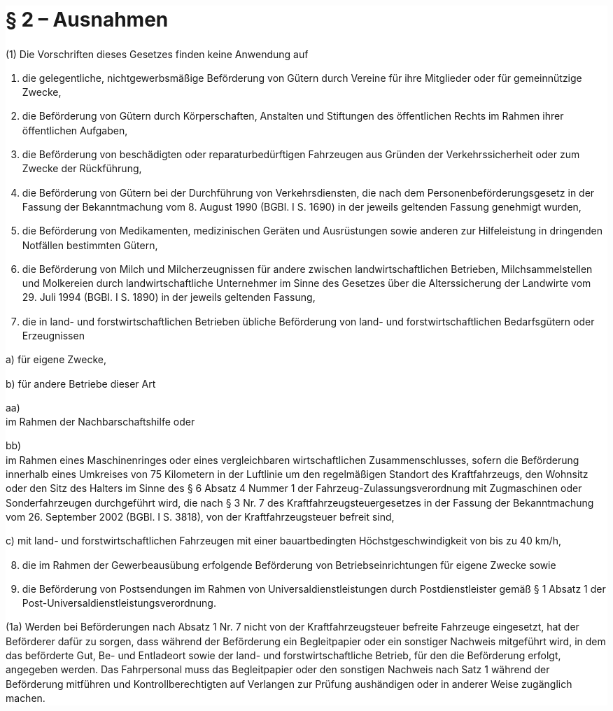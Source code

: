 # § 2 – Ausnahmen

(1) Die Vorschriften dieses Gesetzes finden keine Anwendung auf

1. die gelegentliche, nichtgewerbsmäßige Beförderung von Gütern durch Vereine für ihre Mitglieder oder für gemeinnützige Zwecke,

2. die Beförderung von Gütern durch Körperschaften, Anstalten und Stiftungen des öffentlichen Rechts im Rahmen ihrer öffentlichen Aufgaben,

3. die Beförderung von beschädigten oder reparaturbedürftigen Fahrzeugen aus Gründen der Verkehrssicherheit oder zum Zwecke der Rückführung,

4. die Beförderung von Gütern bei der Durchführung von Verkehrsdiensten, die nach dem Personenbeförderungsgesetz in der Fassung der Bekanntmachung vom 8. August 1990 (BGBl. I S. 1690) in der jeweils geltenden Fassung genehmigt wurden,

5. die Beförderung von Medikamenten, medizinischen Geräten und Ausrüstungen sowie anderen zur Hilfeleistung in dringenden Notfällen bestimmten Gütern,

6. die Beförderung von Milch und Milcherzeugnissen für andere zwischen landwirtschaftlichen Betrieben, Milchsammelstellen und Molkereien durch landwirtschaftliche Unternehmer im Sinne des Gesetzes über die Alterssicherung der Landwirte vom 29. Juli 1994 (BGBl. I S. 1890) in der jeweils geltenden Fassung,

7. die in land- und forstwirtschaftlichen Betrieben übliche Beförderung von land- und forstwirtschaftlichen Bedarfsgütern oder Erzeugnissen

a) für eigene Zwecke,

b) für andere Betriebe dieser Art

aa)  
im Rahmen der Nachbarschaftshilfe oder

bb)  
im Rahmen eines Maschinenringes oder eines vergleichbaren wirtschaftlichen Zusammenschlusses, sofern die Beförderung innerhalb eines Umkreises von 75 Kilometern in der Luftlinie um den regelmäßigen Standort des Kraftfahrzeugs, den Wohnsitz oder den Sitz des Halters im Sinne des § 6 Absatz 4 Nummer 1 der Fahrzeug-Zulassungsverordnung mit Zugmaschinen oder Sonderfahrzeugen durchgeführt wird, die nach § 3 Nr. 7 des Kraftfahrzeugsteuergesetzes in der Fassung der Bekanntmachung vom 26. September 2002 (BGBl. I S. 3818), von der Kraftfahrzeugsteuer befreit sind,

c) mit land- und forstwirtschaftlichen Fahrzeugen mit einer bauartbedingten Höchstgeschwindigkeit von bis zu 40 km/h,

8. die im Rahmen der Gewerbeausübung erfolgende Beförderung von Betriebseinrichtungen für eigene Zwecke sowie

9. die Beförderung von Postsendungen im Rahmen von Universaldienstleistungen durch Postdienstleister gemäß § 1 Absatz 1 der Post-Universaldienstleistungsverordnung.

(1a) Werden bei Beförderungen nach Absatz 1 Nr. 7 nicht von der Kraftfahrzeugsteuer befreite Fahrzeuge eingesetzt, hat der Beförderer dafür zu sorgen, dass während der Beförderung ein Begleitpapier oder ein sonstiger Nachweis mitgeführt wird, in dem das beförderte Gut, Be- und Entladeort sowie der land- und forstwirtschaftliche Betrieb, für den die Beförderung erfolgt, angegeben werden. Das Fahrpersonal muss das Begleitpapier oder den sonstigen Nachweis nach Satz 1 während der Beförderung mitführen und Kontrollberechtigten auf Verlangen zur Prüfung aushändigen oder in anderer Weise zugänglich machen.
